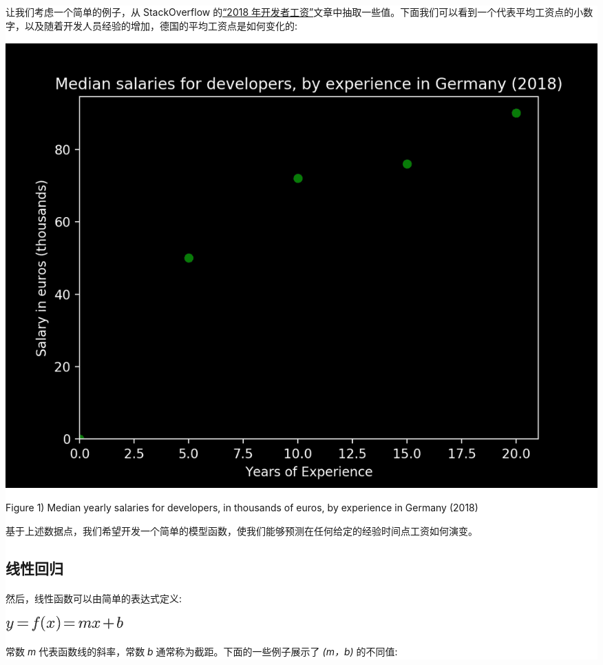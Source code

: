 让我们考虑一个简单的例子，从 StackOverflow 的[“2018 年开发者工资”](https://stackoverflow.blog/2018/09/05/developer-salaries-in-2018-updating-the-stack-overflow-salary-calculator/)文章中抽取一些值。下面我们可以看到一个代表平均工资点的小数字，以及随着开发人员经验的增加，德国的平均工资点是如何变化的:

![](img/7f2fd30b2fda666f6e4367ad511f0567.png)

Figure 1) Median yearly salaries for developers, in thousands of euros, by experience in Germany (2018)

基于上述数据点，我们希望开发一个简单的模型函数，使我们能够预测在任何给定的经验时间点工资如何演变。

## 线性回归

然后，线性函数可以由简单的表达式定义:

![](img/5e32623f9f898302c949de25a21eca75.png)

常数 *m* 代表函数线的斜率，常数 *b* 通常称为截距。下面的一些例子展示了 *(m，b)* 的不同值:
